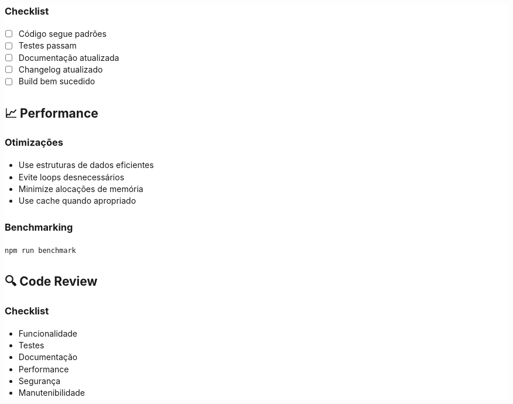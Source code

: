 ### Checklist
- [ ] Código segue padrões
- [ ] Testes passam
- [ ] Documentação atualizada
- [ ] Changelog atualizado
- [ ] Build bem sucedido

## 📈 Performance

### Otimizações
- Use estruturas de dados eficientes
- Evite loops desnecessários
- Minimize alocações de memória
- Use cache quando apropriado

### Benchmarking
```bash
npm run benchmark
```

## 🔍 Code Review

### Checklist
- Funcionalidade
- Testes
- Documentação
- Performance
- Segurança
- Manutenibilidade 
